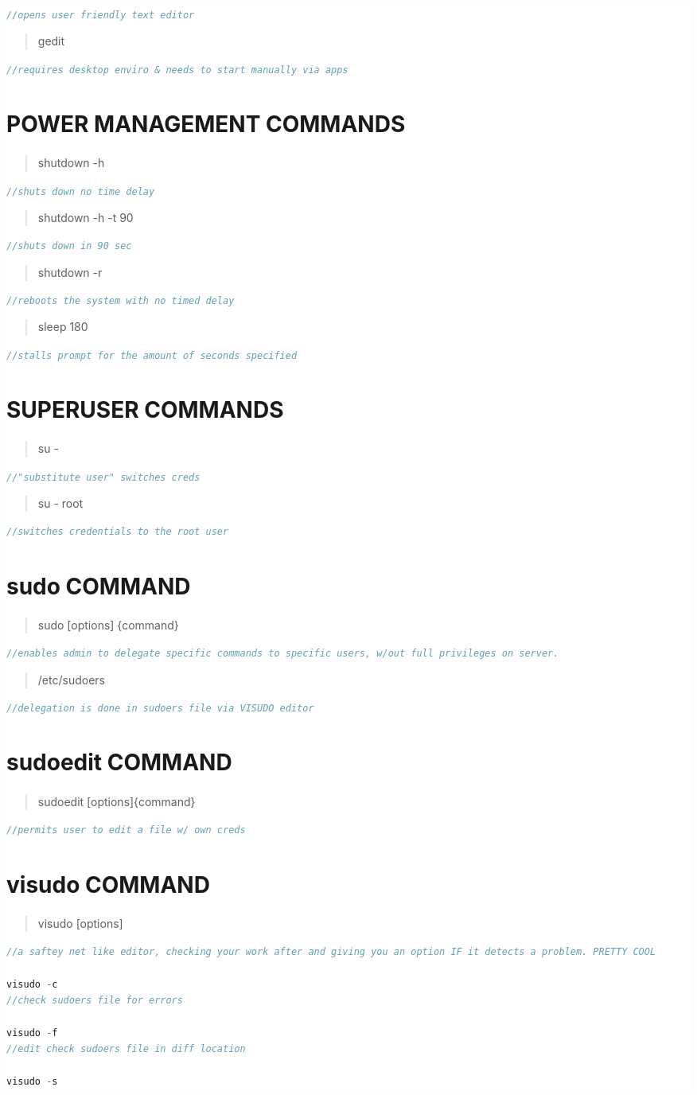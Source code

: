 ```v
//opens user friendly text editor
```
>gedit
```v 
//requires desktop enviro & needs to start manually via apps
```
# **POWER MANAGEMENT COMMANDS**
>shutdown -h 
```v
//shuts down no time delay
```
>shutdown -h -t 90 
```v
//shuts down in 90 sec
```
>shutdown -r
```v
//reboots the system with no timed delay
```
>sleep 180
```v
//stalls prompt for the amount of seconds specified
```
# **SUPERUSER COMMANDS**
>su -
```v
//"substitute user" switches creds
```
>su - root
```v
//switches credentials to the root user
```
# **sudo COMMAND**
>sudo [options] {command}
```v
//enables admin to delegate specific commands to specific users, w/out full privileges on server.
```
>/etc/sudoers
```v
//delegation is done in sudoers file via VISUDO editor
```
# **sudoedit COMMAND**  
>sudoedit [options]{command}
```v
//permits user to edit a file w/ own creds
```
# **visudo COMMAND**
>visudo [options]
```v
//a saftey net like editor, checking your work after and giving you an option IF it detects a problem. PRETTY COOL

visudo -c
//check sudoers file for errors

visudo -f
//edit check sudoers file in diff location

visudo -s
```